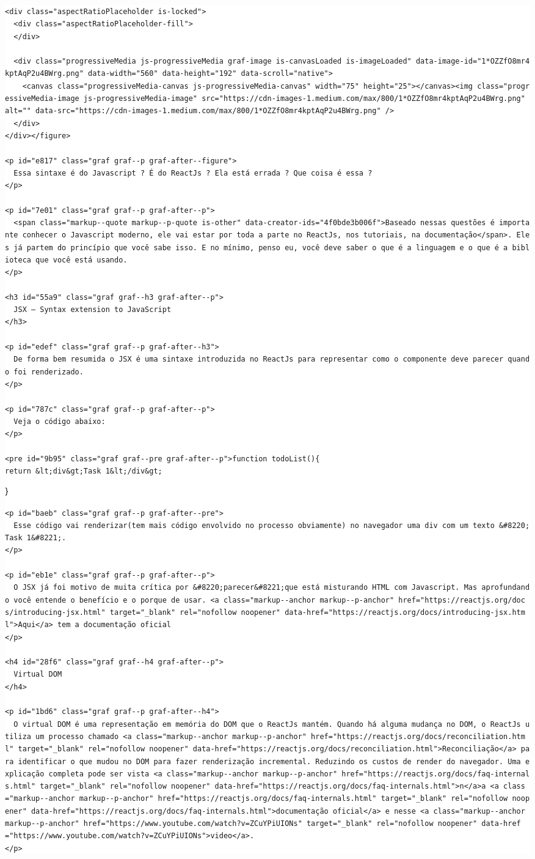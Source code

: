     <div class="aspectRatioPlaceholder is-locked">
      <div class="aspectRatioPlaceholder-fill">
      </div>
      
      <div class="progressiveMedia js-progressiveMedia graf-image is-canvasLoaded is-imageLoaded" data-image-id="1*OZZfO8mr4kptAqP2u4BWrg.png" data-width="560" data-height="192" data-scroll="native">
        <canvas class="progressiveMedia-canvas js-progressiveMedia-canvas" width="75" height="25"></canvas><img class="progressiveMedia-image js-progressiveMedia-image" src="https://cdn-images-1.medium.com/max/800/1*OZZfO8mr4kptAqP2u4BWrg.png" alt="" data-src="https://cdn-images-1.medium.com/max/800/1*OZZfO8mr4kptAqP2u4BWrg.png" />
      </div>
    </div></figure> 
    
    <p id="e817" class="graf graf--p graf-after--figure">
      Essa sintaxe é do Javascript ? É do ReactJs ? Ela está errada ? Que coisa é essa ?
    </p>
    
    <p id="7e01" class="graf graf--p graf-after--p">
      <span class="markup--quote markup--p-quote is-other" data-creator-ids="4f0bde3b006f">Baseado nessas questões é importante conhecer o Javascript moderno, ele vai estar por toda a parte no ReactJs, nos tutoriais, na documentação</span>. Eles já partem do princípio que você sabe isso. E no mínimo, penso eu, você deve saber o que é a linguagem e o que é a biblioteca que você está usando.
    </p>
    
    <h3 id="55a9" class="graf graf--h3 graf-after--p">
      JSX — Syntax extension to JavaScript
    </h3>
    
    <p id="edef" class="graf graf--p graf-after--h3">
      De forma bem resumida o JSX é uma sintaxe introduzida no ReactJs para representar como o componente deve parecer quando foi renderizado.
    </p>
    
    <p id="787c" class="graf graf--p graf-after--p">
      Veja o código abaixo:
    </p>
    
    <pre id="9b95" class="graf graf--pre graf-after--p">function todoList(){
    return &lt;div&gt;Task 1&lt;/div&gt;
}</pre>
    
    <p id="baeb" class="graf graf--p graf-after--pre">
      Esse código vai renderizar(tem mais código envolvido no processo obviamente) no navegador uma div com um texto &#8220;Task 1&#8221;.
    </p>
    
    <p id="eb1e" class="graf graf--p graf-after--p">
      O JSX já foi motivo de muita crítica por &#8220;parecer&#8221;que está misturando HTML com Javascript. Mas aprofundando você entende o benefício e o porque de usar. <a class="markup--anchor markup--p-anchor" href="https://reactjs.org/docs/introducing-jsx.html" target="_blank" rel="nofollow noopener" data-href="https://reactjs.org/docs/introducing-jsx.html">Aqui</a> tem a documentação oficial
    </p>
    
    <h4 id="28f6" class="graf graf--h4 graf-after--p">
      Virtual DOM
    </h4>
    
    <p id="1bd6" class="graf graf--p graf-after--h4">
      O virtual DOM é uma representação em memória do DOM que o ReactJs mantém. Quando há alguma mudança no DOM, o ReactJs utiliza um processo chamado <a class="markup--anchor markup--p-anchor" href="https://reactjs.org/docs/reconciliation.html" target="_blank" rel="nofollow noopener" data-href="https://reactjs.org/docs/reconciliation.html">Reconciliação</a> para identificar o que mudou no DOM para fazer renderização incremental. Reduzindo os custos de render do navegador. Uma explicação completa pode ser vista <a class="markup--anchor markup--p-anchor" href="https://reactjs.org/docs/faq-internals.html" target="_blank" rel="nofollow noopener" data-href="https://reactjs.org/docs/faq-internals.html">n</a>a <a class="markup--anchor markup--p-anchor" href="https://reactjs.org/docs/faq-internals.html" target="_blank" rel="nofollow noopener" data-href="https://reactjs.org/docs/faq-internals.html">documentação oficial</a> e nesse <a class="markup--anchor markup--p-anchor" href="https://www.youtube.com/watch?v=ZCuYPiUIONs" target="_blank" rel="nofollow noopener" data-href="https://www.youtube.com/watch?v=ZCuYPiUIONs">video</a>.
    </p>